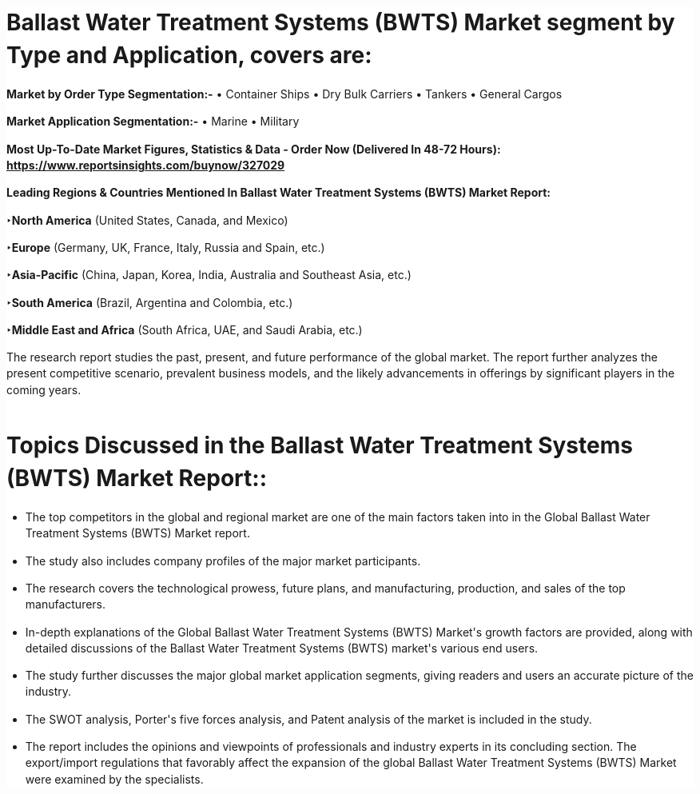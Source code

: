 # <strong>Ballast Water Treatment Systems (BWTS) Market segment by Type and Application, covers are:</strong>

<strong>Market by Order Type Segmentation:-</strong>
• Container Ships
• Dry Bulk Carriers
• Tankers
• General Cargos

<strong>Market Application Segmentation:-</strong>
• Marine
• Military

<strong>Most Up-To-Date Market Figures, Statistics & Data - Order Now (Delivered In 48-72 Hours): <a href=https://www.reportsinsights.com/buynow/327029>https://www.reportsinsights.com/buynow/327029</a></strong>

<strong>Leading Regions &amp; Countries Mentioned In Ballast Water Treatment Systems (BWTS) Market Report:</strong>

<strong>‣North America</strong> (United States, Canada, and Mexico)

<strong>‣Europe</strong> (Germany, UK, France, Italy, Russia and Spain, etc.)

<strong>‣Asia-Pacific</strong> (China, Japan, Korea, India, Australia and Southeast Asia, etc.)

<strong>‣South America</strong> (Brazil, Argentina and Colombia, etc.)

<strong>‣Middle East and Africa</strong> (South Africa, UAE, and Saudi Arabia, etc.)

The research report studies the past, present, and future performance of the global market. The report further analyzes the present competitive scenario, prevalent business models, and the likely advancements in offerings by significant players in the coming years.

# <strong>Topics Discussed in the Ballast Water Treatment Systems (BWTS) Market Report::</strong>

- The top competitors in the global and regional market are one of the main factors taken into in the Global Ballast Water Treatment Systems (BWTS) Market report.

- The study also includes company profiles of the major market participants.

- The research covers the technological prowess, future plans, and manufacturing, production, and sales of the top manufacturers.

- In-depth explanations of the Global Ballast Water Treatment Systems (BWTS) Market's growth factors are provided, along with detailed discussions of the Ballast Water Treatment Systems (BWTS) market's various end users.

- The study further discusses the major global market application segments, giving readers and users an accurate picture of the industry.

- The SWOT analysis, Porter's five forces analysis, and Patent analysis of the market is included in the study.

- The report includes the opinions and viewpoints of professionals and industry experts in its concluding section. The export/import regulations that favorably affect the expansion of the global Ballast Water Treatment Systems (BWTS) Market were examined by the specialists.
